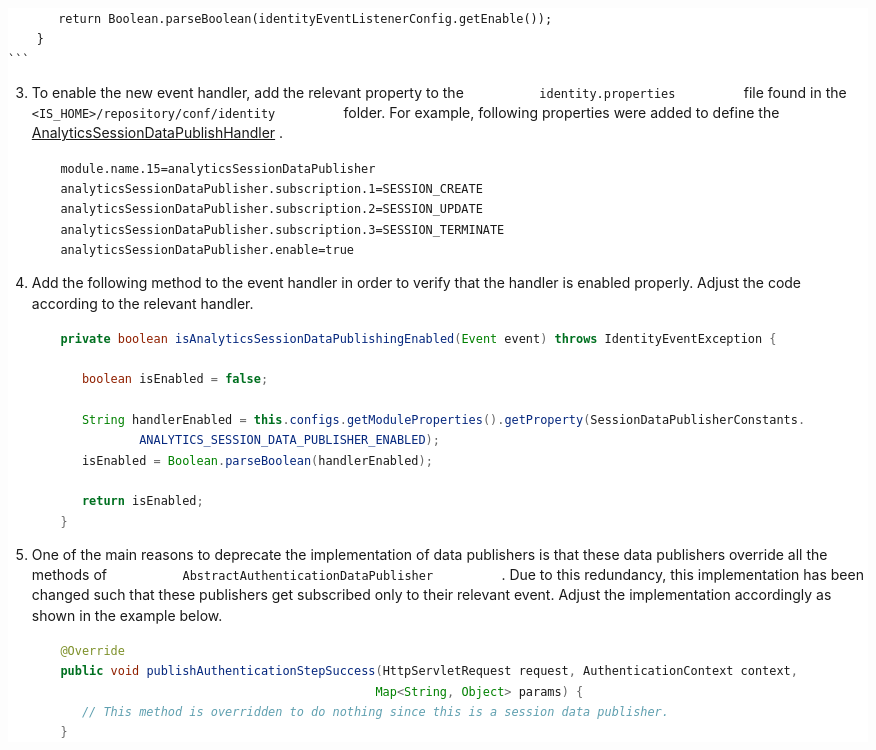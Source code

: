            return Boolean.parseBoolean(identityEventListenerConfig.getEnable());
        }
    ```

3.  To enable the new event handler, add the relevant property to the
    `           identity.properties          ` file found in the
    `           <IS_HOME>/repository/conf/identity          ` folder.
    For example, following properties were added to define the
    [AnalyticsSessionDataPublishHandler](https://github.com/wso2-extensions/identity-data-publisher-authentication/blob/master/components/org.wso2.carbon.identity.data.publisher.authentication.analytics.session/src/main/java/org/wso2/carbon/identity/data/publisher/authentication/analytics/session/AnalyticsSessionDataPublishHandler.java)
    .

    ``` xml
        module.name.15=analyticsSessionDataPublisher
        analyticsSessionDataPublisher.subscription.1=SESSION_CREATE
        analyticsSessionDataPublisher.subscription.2=SESSION_UPDATE
        analyticsSessionDataPublisher.subscription.3=SESSION_TERMINATE
        analyticsSessionDataPublisher.enable=true
    ```

4.  Add the following method to the event handler in order to verify
    that the handler is enabled properly. Adjust the code according to
    the relevant handler.

    ``` java
        private boolean isAnalyticsSessionDataPublishingEnabled(Event event) throws IdentityEventException {
    
           boolean isEnabled = false;
    
           String handlerEnabled = this.configs.getModuleProperties().getProperty(SessionDataPublisherConstants.
                   ANALYTICS_SESSION_DATA_PUBLISHER_ENABLED);
           isEnabled = Boolean.parseBoolean(handlerEnabled);
    
           return isEnabled;
        }
    ```

5.  One of the main reasons to deprecate the implementation of data
    publishers is that these data publishers override all the methods of
    `           AbstractAuthenticationDataPublisher          ` . Due to
    this redundancy, this implementation has been changed such that
    these publishers get subscribed only to their relevant event. Adjust
    the implementation accordingly as shown in the example below.

    ``` java
        @Override
        public void publishAuthenticationStepSuccess(HttpServletRequest request, AuthenticationContext context,
                                                    Map<String, Object> params) {
           // This method is overridden to do nothing since this is a session data publisher.
        }
    